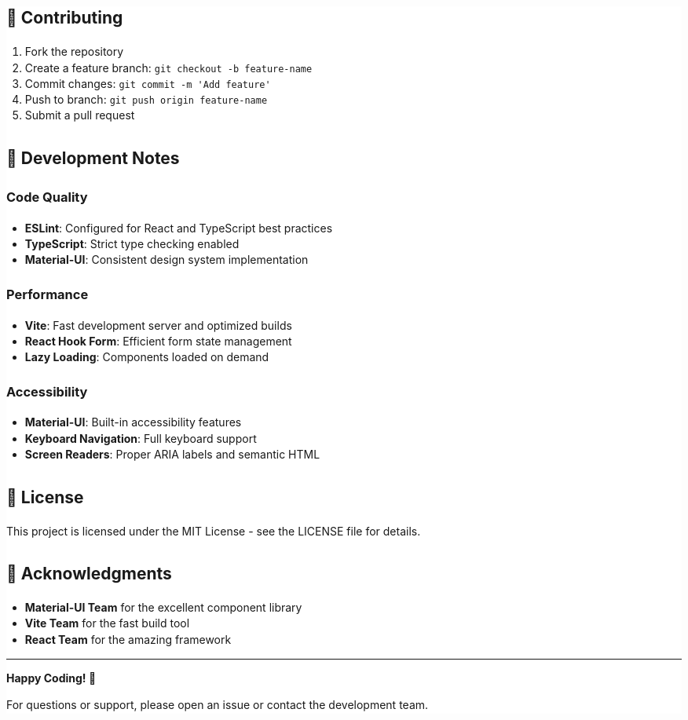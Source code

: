 ## 🤝 Contributing

1. Fork the repository
2. Create a feature branch: `git checkout -b feature-name`
3. Commit changes: `git commit -m 'Add feature'`
4. Push to branch: `git push origin feature-name`
5. Submit a pull request

## 📝 Development Notes

### Code Quality
- **ESLint**: Configured for React and TypeScript best practices
- **TypeScript**: Strict type checking enabled
- **Material-UI**: Consistent design system implementation

### Performance
- **Vite**: Fast development server and optimized builds
- **React Hook Form**: Efficient form state management
- **Lazy Loading**: Components loaded on demand

### Accessibility
- **Material-UI**: Built-in accessibility features
- **Keyboard Navigation**: Full keyboard support
- **Screen Readers**: Proper ARIA labels and semantic HTML

## 📄 License

This project is licensed under the MIT License - see the LICENSE file for details.

## 🙏 Acknowledgments

- **Material-UI Team** for the excellent component library
- **Vite Team** for the fast build tool
- **React Team** for the amazing framework

---

**Happy Coding! 🎉**

For questions or support, please open an issue or contact the development team.